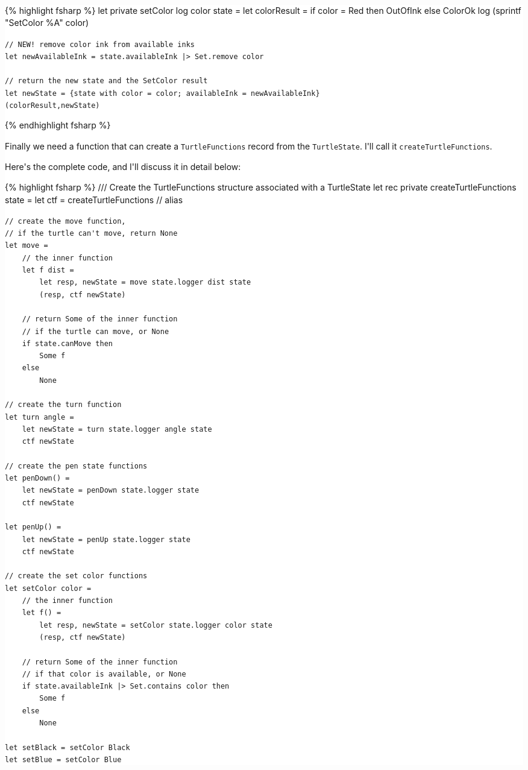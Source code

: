 {% highlight fsharp %}
let private setColor log color state =
    let colorResult = 
        if color = Red then OutOfInk else ColorOk
    log (sprintf "SetColor %A" color)
    
    // NEW! remove color ink from available inks
    let newAvailableInk = state.availableInk |> Set.remove color
    
    // return the new state and the SetColor result
    let newState = {state with color = color; availableInk = newAvailableInk}
    (colorResult,newState) 
{% endhighlight fsharp %}
 
Finally we need a function that can create a `TurtleFunctions` record from the `TurtleState`. I'll call it `createTurtleFunctions`.

Here's the complete code, and I'll discuss it in detail below:
  
{% highlight fsharp %}
/// Create the TurtleFunctions structure associated with a TurtleState
let rec private createTurtleFunctions state =
    let ctf = createTurtleFunctions  // alias

    // create the move function,
    // if the turtle can't move, return None
    let move = 
        // the inner function
        let f dist = 
            let resp, newState = move state.logger dist state
            (resp, ctf newState)

        // return Some of the inner function
        // if the turtle can move, or None
        if state.canMove then
            Some f
        else
            None

    // create the turn function
    let turn angle = 
        let newState = turn state.logger angle state
        ctf newState

    // create the pen state functions
    let penDown() = 
        let newState = penDown state.logger state
        ctf newState

    let penUp() = 
        let newState = penUp state.logger state
        ctf newState

    // create the set color functions
    let setColor color = 
        // the inner function
        let f() = 
            let resp, newState = setColor state.logger color state
            (resp, ctf newState)

        // return Some of the inner function 
        // if that color is available, or None
        if state.availableInk |> Set.contains color then
            Some f
        else
            None

    let setBlack = setColor Black
    let setBlue = setColor Blue